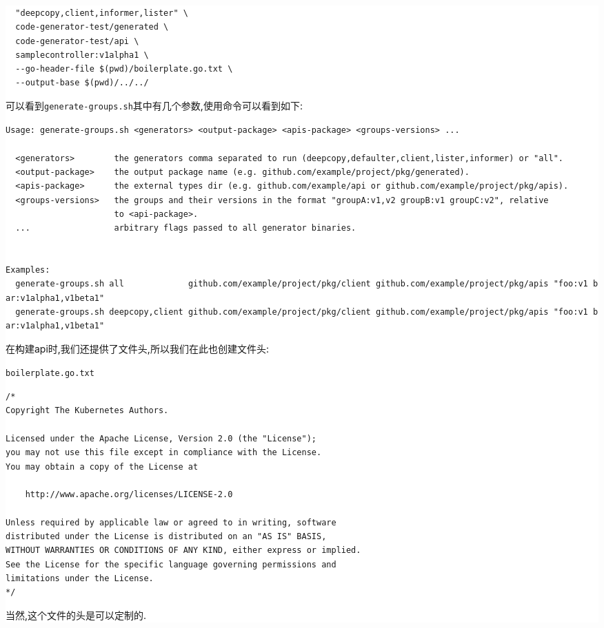 ```shell
  "deepcopy,client,informer,lister" \
  code-generator-test/generated \
  code-generator-test/api \
  samplecontroller:v1alpha1 \
  --go-header-file $(pwd)/boilerplate.go.txt \
  --output-base $(pwd)/../../
```

可以看到`generate-groups.sh`其中有几个参数,使用命令可以看到如下:

```shell
Usage: generate-groups.sh <generators> <output-package> <apis-package> <groups-versions> ...

  <generators>        the generators comma separated to run (deepcopy,defaulter,client,lister,informer) or "all".
  <output-package>    the output package name (e.g. github.com/example/project/pkg/generated).
  <apis-package>      the external types dir (e.g. github.com/example/api or github.com/example/project/pkg/apis).
  <groups-versions>   the groups and their versions in the format "groupA:v1,v2 groupB:v1 groupC:v2", relative
                      to <api-package>.
  ...                 arbitrary flags passed to all generator binaries.


Examples:
  generate-groups.sh all             github.com/example/project/pkg/client github.com/example/project/pkg/apis "foo:v1 bar:v1alpha1,v1beta1"
  generate-groups.sh deepcopy,client github.com/example/project/pkg/client github.com/example/project/pkg/apis "foo:v1 bar:v1alpha1,v1beta1"
```

在构建api时,我们还提供了文件头,所以我们在此也创建文件头:

`boilerplate.go.txt`

```txt
/*
Copyright The Kubernetes Authors.

Licensed under the Apache License, Version 2.0 (the "License");
you may not use this file except in compliance with the License.
You may obtain a copy of the License at

    http://www.apache.org/licenses/LICENSE-2.0

Unless required by applicable law or agreed to in writing, software
distributed under the License is distributed on an "AS IS" BASIS,
WITHOUT WARRANTIES OR CONDITIONS OF ANY KIND, either express or implied.
See the License for the specific language governing permissions and
limitations under the License.
*/
```

当然,这个文件的头是可以定制的.
